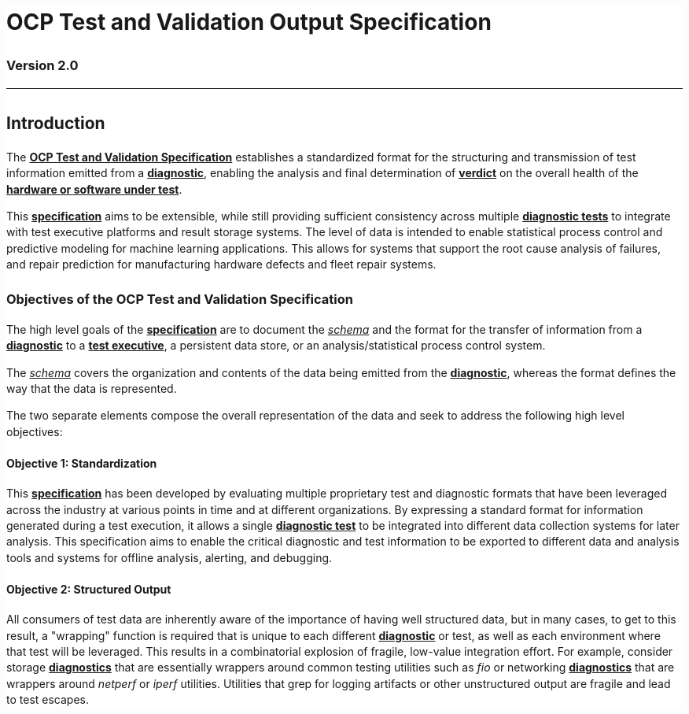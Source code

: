 # OCP Test and Validation Output Specification

### Version 2.0

---

## Introduction

The [**OCP Test and Validation Specification**](#def-spec) establishes a standardized format for the structuring and transmission of test information emitted from a [**diagnostic**](#def-diagnostic), enabling the analysis and final determination of [**verdict**](#def-verdict) on the overall health of the [**hardware or software under test**](#def-dut).

This [**specification**](#def-spec) aims to be extensible, while still providing sufficient consistency across multiple [**diagnostic tests**](#def-diagnostic) to integrate with test executive platforms and result storage systems. The level of data is intended to enable statistical process control and predictive modeling for machine learning applications. This allows for systems that support the root cause analysis of failures, and repair prediction for manufacturing hardware defects and fleet repair systems.


### <a name="objectives">Objectives of the OCP Test and Validation Specification</a>

The high level goals of the [**specification**](#def-spec) are to document the [_schema_](#outputartifacts) and the format for the transfer of information from a [**diagnostic**](#def-diagnostic) to a [**test executive**](#def-testexecutive), a persistent data store, or an analysis/statistical process control system.

The [_schema_](#outputartifacts) covers the organization and contents of the data being emitted from the [**diagnostic**](#def-diagnostic), whereas the format defines the way that the data is represented.

The two separate elements compose the overall representation of the data and seek to address the following high level objectives:


#### Objective 1: Standardization

This [**specification**](#def-spec) has been developed by evaluating multiple proprietary test and diagnostic formats that have been leveraged across the industry at various points in time and at different organizations. By expressing a standard format for information generated during a test execution, it allows a single [**diagnostic test**](#def-diagnostic) to be integrated into different data collection systems for later analysis. This specification aims to enable the critical diagnostic and test information to be exported to different data and analysis tools and systems for offline analysis, alerting, and debugging.


#### Objective 2: Structured Output

All consumers of test data are inherently aware of the importance of having well structured data, but in many cases, to get to this result, a "wrapping" function is required that is unique to each different [**diagnostic**](#def-diagnostic) or test, as well as each environment where that test will be leveraged. This results in a combinatorial explosion of fragile, low-value integration effort. For example, consider storage [**diagnostics**](#def-diagnostic) that are essentially wrappers around common testing utilities such as _fio_ or networking [**diagnostics**](#def-diagnostic) that are wrappers around _netperf_ or _iperf_ utilities. Utilities that grep for logging artifacts or other unstructured output are fragile and lead to test escapes.
